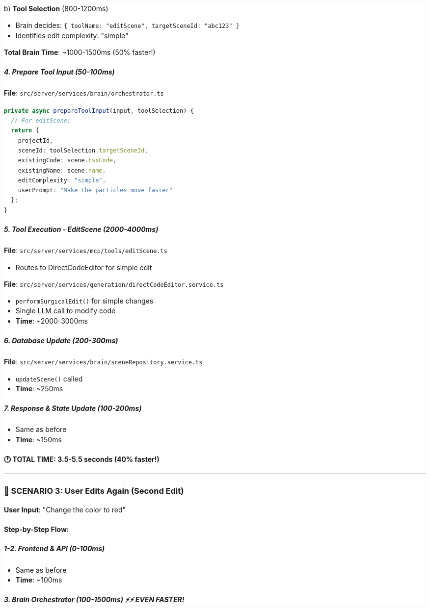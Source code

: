   b) **Tool Selection** (800-1200ms)
  - Brain decides: `{ toolName: "editScene", targetSceneId: "abc123" }`
  - Identifies edit complexity: "simple"

**Total Brain Time**: ~1000-1500ms (50% faster!)

##### 4. Prepare Tool Input (50-100ms)
**File**: `src/server/services/brain/orchestrator.ts`
```typescript
private async prepareToolInput(input, toolSelection) {
  // For editScene:
  return {
    projectId,
    sceneId: toolSelection.targetSceneId,
    existingCode: scene.tsxCode,
    existingName: scene.name,
    editComplexity: "simple",
    userPrompt: "Make the particles move faster"
  };
}
```

##### 5. Tool Execution - EditScene (2000-4000ms)
**File**: `src/server/services/mcp/tools/editScene.ts`
- Routes to DirectCodeEditor for simple edit

**File**: `src/server/services/generation/directCodeEditor.service.ts`
- `performSurgicalEdit()` for simple changes
- Single LLM call to modify code
- **Time**: ~2000-3000ms

##### 6. Database Update (200-300ms)
**File**: `src/server/services/brain/sceneRepository.service.ts`
- `updateScene()` called
- **Time**: ~250ms

##### 7. Response & State Update (100-200ms)
- Same as before
- **Time**: ~150ms

#### 🕐 TOTAL TIME: 3.5-5.5 seconds (40% faster!)

---

### 🔧 SCENARIO 3: User Edits Again (Second Edit)
**User Input**: "Change the color to red"

#### Step-by-Step Flow:

##### 1-2. Frontend & API (0-100ms)
- Same as before
- **Time**: ~100ms

##### 3. Brain Orchestrator (100-1500ms) ⚡⚡ EVEN FASTER!
